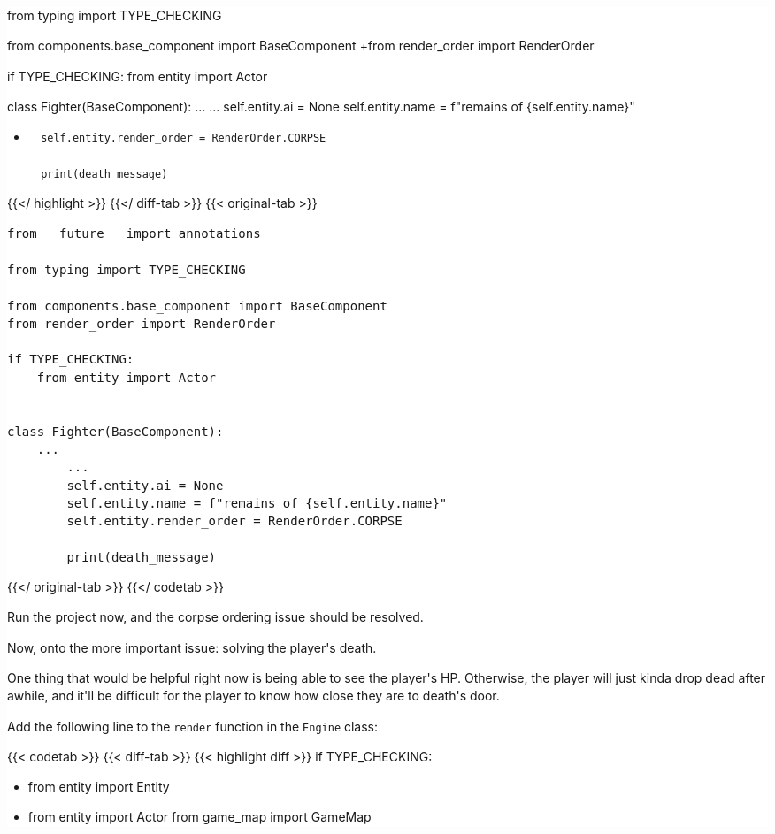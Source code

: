 from typing import TYPE_CHECKING

from components.base_component import BaseComponent
+from render_order import RenderOrder

if TYPE_CHECKING:
    from entity import Actor


class Fighter(BaseComponent):
    ...
        ...
        self.entity.ai = None
        self.entity.name = f"remains of {self.entity.name}"
+       self.entity.render_order = RenderOrder.CORPSE

        print(death_message)
{{</ highlight >}}
{{</ diff-tab >}}
{{< original-tab >}}
<pre>from __future__ import annotations

from typing import TYPE_CHECKING

from components.base_component import BaseComponent
<span class="new-text">from render_order import RenderOrder</span>

if TYPE_CHECKING:
    from entity import Actor


class Fighter(BaseComponent):
    ...
        ...
        self.entity.ai = None
        self.entity.name = f"remains of {self.entity.name}"
        <span class="new-text">self.entity.render_order = RenderOrder.CORPSE</span>

        print(death_message)</pre>
{{</ original-tab >}}
{{</ codetab >}}

Run the project now, and the corpse ordering issue should be resolved.

Now, onto the more important issue: solving the player's death.

One thing that would be helpful right now is being able to see the player's HP. Otherwise, the player will just kinda drop dead after awhile, and it'll be difficult for the player to know how close they are to death's door.

Add the following line to the `render` function in the `Engine` class:

{{< codetab >}}
{{< diff-tab >}}
{{< highlight diff >}}
if TYPE_CHECKING:
-   from entity import Entity
+   from entity import Actor
    from game_map import GameMap
